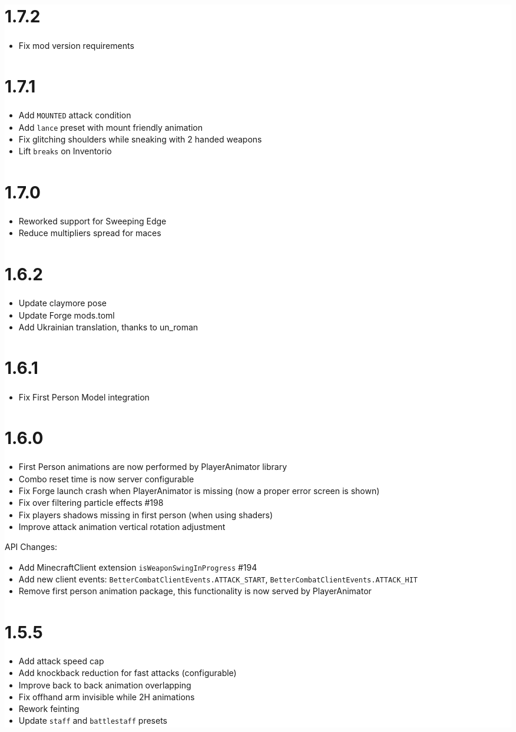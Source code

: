 # 1.7.2

- Fix mod version requirements

# 1.7.1

- Add `MOUNTED` attack condition
- Add `lance` preset with mount friendly animation
- Fix glitching shoulders while sneaking with 2 handed weapons
- Lift `breaks` on Inventorio

# 1.7.0

- Reworked support for Sweeping Edge
- Reduce multipliers spread for maces

# 1.6.2

- Update claymore pose
- Update Forge mods.toml
- Add Ukrainian translation, thanks to un_roman

# 1.6.1

- Fix First Person Model integration

# 1.6.0

- First Person animations are now performed by PlayerAnimator library
- Combo reset time is now server configurable
- Fix Forge launch crash when PlayerAnimator is missing (now a proper error screen is shown)
- Fix over filtering particle effects #198
- Fix players shadows missing in first person (when using shaders) 
- Improve attack animation vertical rotation adjustment

API Changes:

- Add MinecraftClient extension `isWeaponSwingInProgress` #194
- Add new client events: `BetterCombatClientEvents.ATTACK_START`, `BetterCombatClientEvents.ATTACK_HIT`
- Remove first person animation package, this functionality is now served by PlayerAnimator 

# 1.5.5
- Add attack speed cap
- Add knockback reduction for fast attacks (configurable)
- Improve back to back animation overlapping
- Fix offhand arm invisible while 2H animations
- Rework feinting
- Update `staff` and `battlestaff` presets

